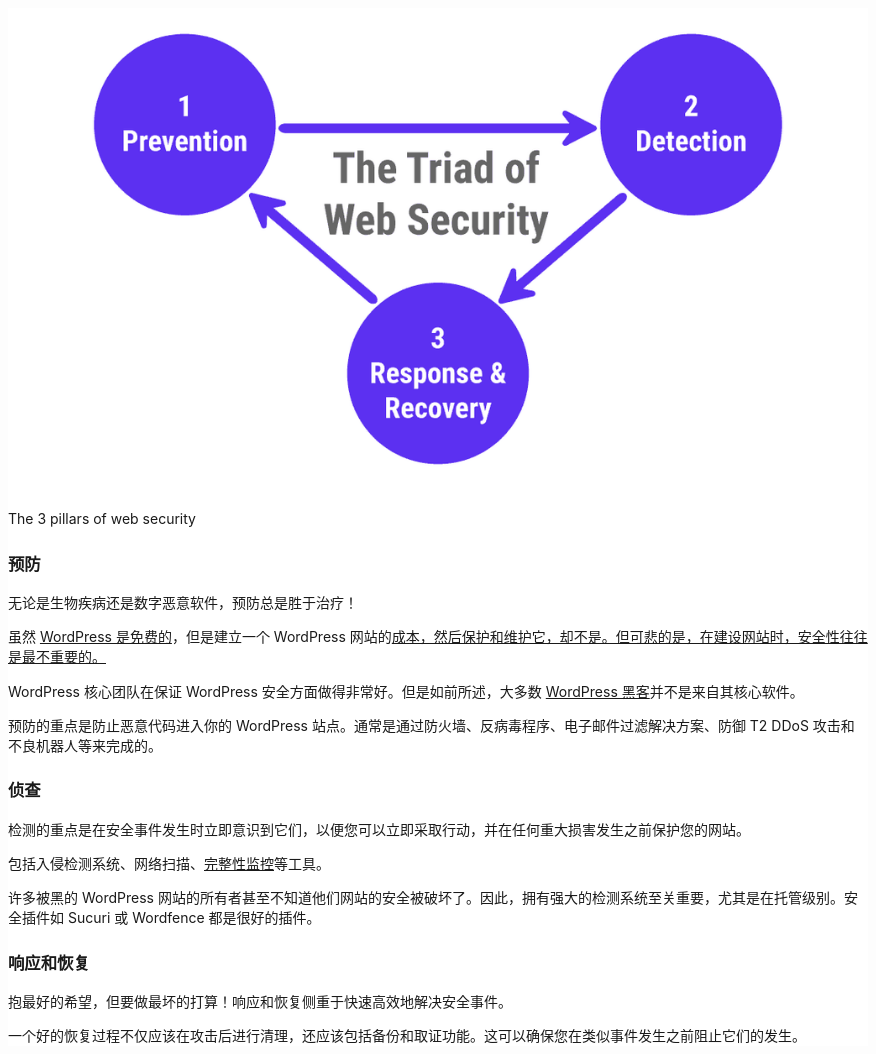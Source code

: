 [![The Triad of Web Security: Prevention, Detection, Response & Recovery](img/275d38194c0f4977647e8340a3bbc3de.png)](https://kinsta.com/wp-content/uploads/2020/01/The-Triad-of-Web-Security-Kinsta.png)

The 3 pillars of web security



### 预防

无论是生物疾病还是数字恶意软件，预防总是胜于治疗！

虽然 [WordPress 是免费的](https://kinsta.com/blog/is-wordpress-free/)，但是建立一个 WordPress 网站的[成本，然后保护和维护它，却不是。但可悲的是，在建设网站时，安全性往往是最不重要的。](https://kinsta.com/blog/wordpress-website-cost/)

WordPress 核心团队在保证 WordPress 安全方面做得非常好。但是如前所述，大多数 [WordPress 黑客](https://kinsta.com/blog/wordpress-hacked/)并不是来自其核心软件。

预防的重点是防止恶意代码进入你的 WordPress 站点。通常是通过防火墙、反病毒程序、电子邮件过滤解决方案、防御 T2 DDoS 攻击和不良机器人等来完成的。

### 侦查

检测的重点是在安全事件发生时立即意识到它们，以便您可以立即采取行动，并在任何重大损害发生之前保护您的网站。

包括入侵检测系统、网络扫描、[完整性监控](https://kinsta.com/blog/file-integrity-monitoring/)等工具。

许多被黑的 WordPress 网站的所有者甚至不知道他们网站的安全被破坏了。因此，拥有强大的检测系统至关重要，尤其是在托管级别。安全插件如 Sucuri 或 Wordfence 都是很好的插件。

### 响应和恢复

抱最好的希望，但要做最坏的打算！响应和恢复侧重于快速高效地解决安全事件。

一个好的恢复过程不仅应该在攻击后进行清理，还应该包括备份和取证功能。这可以确保您在类似事件发生之前阻止它们的发生。
